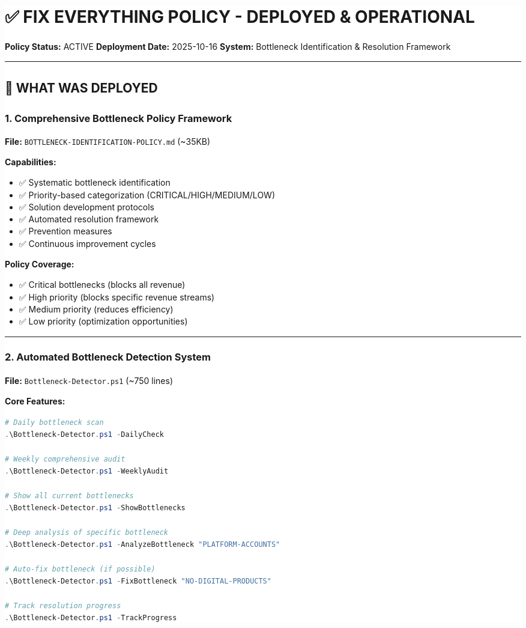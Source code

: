 # ✅ FIX EVERYTHING POLICY - DEPLOYED & OPERATIONAL

**Policy Status:** ACTIVE
**Deployment Date:** 2025-10-16
**System:** Bottleneck Identification & Resolution Framework

---

## 🎯 WHAT WAS DEPLOYED

### 1. Comprehensive Bottleneck Policy Framework

**File:** `BOTTLENECK-IDENTIFICATION-POLICY.md` (~35KB)

**Capabilities:**

- ✅ Systematic bottleneck identification
- ✅ Priority-based categorization (CRITICAL/HIGH/MEDIUM/LOW)
- ✅ Solution development protocols
- ✅ Automated resolution framework
- ✅ Prevention measures
- ✅ Continuous improvement cycles

**Policy Coverage:**

- ✅ Critical bottlenecks (blocks all revenue)
- ✅ High priority (blocks specific revenue streams)
- ✅ Medium priority (reduces efficiency)
- ✅ Low priority (optimization opportunities)

---

### 2. Automated Bottleneck Detection System

**File:** `Bottleneck-Detector.ps1` (~750 lines)

**Core Features:**

```powershell
# Daily bottleneck scan
.\Bottleneck-Detector.ps1 -DailyCheck

# Weekly comprehensive audit
.\Bottleneck-Detector.ps1 -WeeklyAudit

# Show all current bottlenecks
.\Bottleneck-Detector.ps1 -ShowBottlenecks

# Deep analysis of specific bottleneck
.\Bottleneck-Detector.ps1 -AnalyzeBottleneck "PLATFORM-ACCOUNTS"

# Auto-fix bottleneck (if possible)
.\Bottleneck-Detector.ps1 -FixBottleneck "NO-DIGITAL-PRODUCTS"

# Track resolution progress
.\Bottleneck-Detector.ps1 -TrackProgress
```
